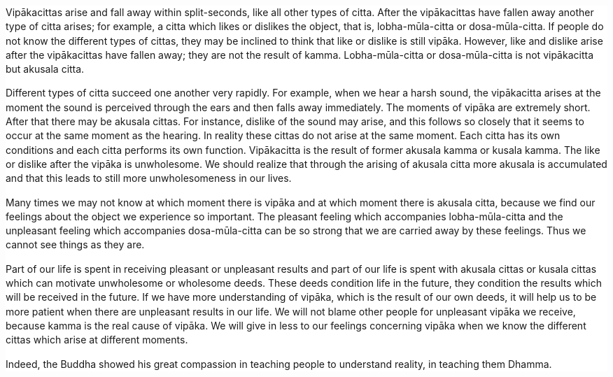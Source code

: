 Vipākacittas arise and fall away within split-seconds, like all other
types of citta. After the vipākacittas have fallen away another type of
citta arises; for example, a citta which likes or dislikes the object,
that is, lobha-mūla-citta or dosa-mūla-citta. If people do not know the
different types of cittas, they may be inclined to think that like or
dislike is still vipāka. However, like and dislike arise after the
vipākacittas have fallen away; they are not the result of kamma.
Lobha-mūla-citta or dosa-mūla-citta is not vipākacitta but akusala
citta.

Different types of citta succeed one another very rapidly. For example,
when we hear a harsh sound, the vipākacitta arises at the moment the
sound is perceived through the ears and then falls away immediately. The
moments of vipāka are extremely short. After that there may be akusala
cittas. For instance, dislike of the sound may arise, and this follows
so closely that it seems to occur at the same moment as the hearing. In
reality these cittas do not arise at the same moment. Each citta has its
own conditions and each citta performs its own function. Vipākacitta is
the result of former akusala kamma or kusala kamma. The like or dislike
after the vipāka is unwholesome. We should realize that through the
arising of akusala citta more akusala is accumulated and that this leads
to still more unwholesomeness in our lives.

Many times we may not know at which moment there is vipāka and at which
moment there is akusala citta, because we find our feelings about the
object we experience so important. The pleasant feeling which
accompanies lobha-mūla-citta and the unpleasant feeling which
accompanies dosa-mūla-citta can be so strong that we are carried away by
these feelings. Thus we cannot see things as they are.

Part of our life is spent in receiving pleasant or unpleasant results
and part of our life is spent with akusala cittas or kusala cittas which
can motivate unwholesome or wholesome deeds. These deeds condition life
in the future, they condition the results which will be received in the
future. If we have more understanding of vipāka, which is the result of
our own deeds, it will help us to be more patient when there are
unpleasant results in our life. We will not blame other people for
unpleasant vipāka we receive, because kamma is the real cause of vipāka.
We will give in less to our feelings concerning vipāka when we know the
different cittas which arise at different moments.

Indeed, the Buddha showed his great compassion in teaching people to
understand reality, in teaching them Dhamma.